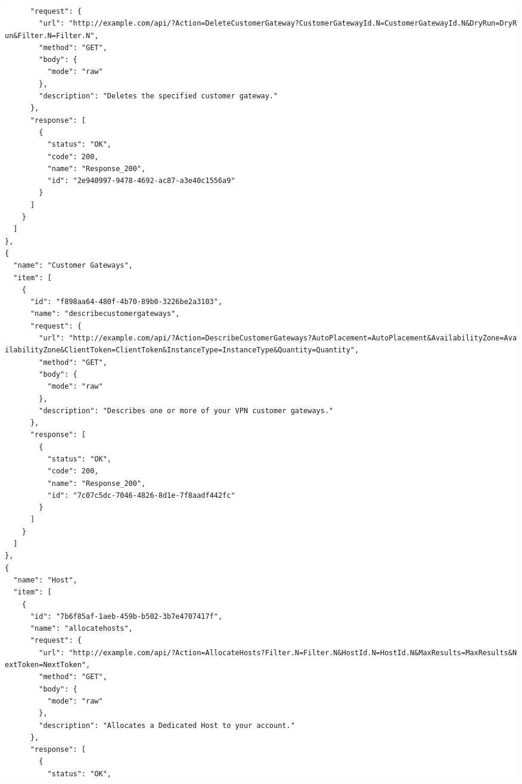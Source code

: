           "request": {
            "url": "http://example.com/api/?Action=DeleteCustomerGateway?CustomerGatewayId.N=CustomerGatewayId.N&DryRun=DryRun&Filter.N=Filter.N",
            "method": "GET",
            "body": {
              "mode": "raw"
            },
            "description": "Deletes the specified customer gateway."
          },
          "response": [
            {
              "status": "OK",
              "code": 200,
              "name": "Response_200",
              "id": "2e940997-9478-4692-ac87-a3e40c1556a9"
            }
          ]
        }
      ]
    },
    {
      "name": "Customer Gateways",
      "item": [
        {
          "id": "f898aa64-480f-4b70-89b0-3226be2a3103",
          "name": "describecustomergateways",
          "request": {
            "url": "http://example.com/api/?Action=DescribeCustomerGateways?AutoPlacement=AutoPlacement&AvailabilityZone=AvailabilityZone&ClientToken=ClientToken&InstanceType=InstanceType&Quantity=Quantity",
            "method": "GET",
            "body": {
              "mode": "raw"
            },
            "description": "Describes one or more of your VPN customer gateways."
          },
          "response": [
            {
              "status": "OK",
              "code": 200,
              "name": "Response_200",
              "id": "7c07c5dc-7046-4826-8d1e-7f8aadf442fc"
            }
          ]
        }
      ]
    },
    {
      "name": "Host",
      "item": [
        {
          "id": "7b6f85af-1aeb-459b-b502-3b7e4707417f",
          "name": "allocatehosts",
          "request": {
            "url": "http://example.com/api/?Action=AllocateHosts?Filter.N=Filter.N&HostId.N=HostId.N&MaxResults=MaxResults&NextToken=NextToken",
            "method": "GET",
            "body": {
              "mode": "raw"
            },
            "description": "Allocates a Dedicated Host to your account."
          },
          "response": [
            {
              "status": "OK",